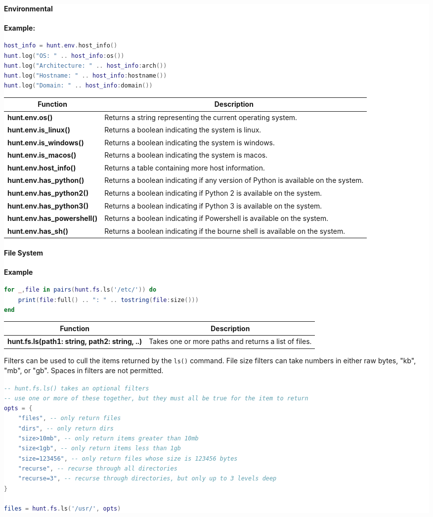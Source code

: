 #### Environmental

**Example:**
```lua
host_info = hunt.env.host_info()
hunt.log("OS: " .. host_info:os())
hunt.log("Architecture: " .. host_info:arch())
hunt.log("Hostname: " .. host_info:hostname())
hunt.log("Domain: " .. host_info:domain())
```

| Function | Description |
| --- | --- |
| **hunt.env.os()** | Returns a string representing the current operating system. |
| **hunt.env.is_linux()** | Returns a boolean indicating the system is linux. |
| **hunt.env.is_windows()** | Returns a boolean indicating the system is windows. |
| **hunt.env.is_macos()** | Returns a boolean indicating the system is macos. |
| **hunt.env.host_info()** | Returns a table containing more host information.|
| **hunt.env.has_python()** | Returns a boolean indicating if any version of Python is available on the system. |
| **hunt.env.has_python2()** | Returns a boolean indicating if Python 2 is available on the system. |
| **hunt.env.has_python3()** | Returns a boolean indicating if Python 3 is available on the system. |
| **hunt.env.has_powershell()** | Returns a boolean indicating if Powershell is available on the system. |
| **hunt.env.has_sh()** | Returns a boolean indicating if the bourne shell is available on the system. |

#### File System

**Example**
```lua
for _,file in pairs(hunt.fs.ls('/etc/')) do
    print(file:full() .. ": " .. tostring(file:size()))
end
```

| Function | Description |
| --- | --- |
| **hunt.fs.ls(path1: string, path2: string, ..)** | Takes one or more paths and returns a list of files. |

Filters can be used to cull the items returned by the `ls()` command. File size filters can take
numbers in either raw bytes, "kb", "mb", or "gb". Spaces in filters are not permitted.

```lua
-- hunt.fs.ls() takes an optional filters
-- use one or more of these together, but they must all be true for the item to return
opts = {
    "files", -- only return files
    "dirs", -- only return dirs
    "size>10mb", -- only return items greater than 10mb
    "size<1gb", -- only return items less than 1gb
    "size=123456", -- only return files whose size is 123456 bytes
    "recurse", -- recurse through all directories
    "recurse=3", -- recurse through directories, but only up to 3 levels deep
}

files = hunt.fs.ls('/usr/', opts)
```

